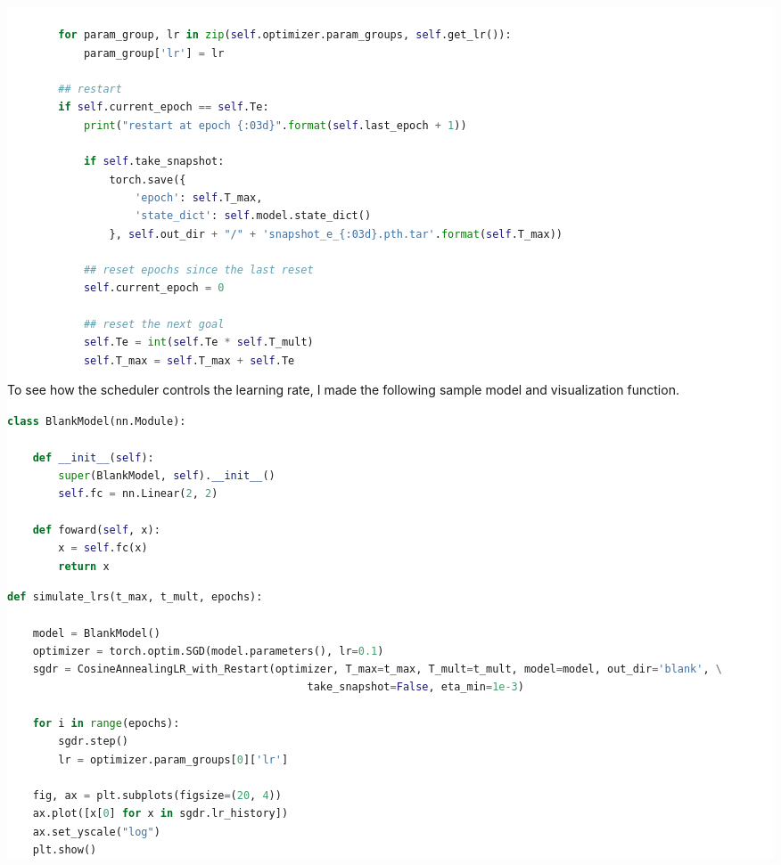 ```python
        
        for param_group, lr in zip(self.optimizer.param_groups, self.get_lr()):
            param_group['lr'] = lr
        
        ## restart
        if self.current_epoch == self.Te:
            print("restart at epoch {:03d}".format(self.last_epoch + 1))
            
            if self.take_snapshot:
                torch.save({
                    'epoch': self.T_max,
                    'state_dict': self.model.state_dict()
                }, self.out_dir + "/" + 'snapshot_e_{:03d}.pth.tar'.format(self.T_max))
            
            ## reset epochs since the last reset
            self.current_epoch = 0
            
            ## reset the next goal
            self.Te = int(self.Te * self.T_mult)
            self.T_max = self.T_max + self.Te

```

To see how the scheduler controls the learning rate, I made the following sample model and visualization function.


```python
class BlankModel(nn.Module):
    
    def __init__(self):
        super(BlankModel, self).__init__()
        self.fc = nn.Linear(2, 2)
        
    def foward(self, x):
        x = self.fc(x)
        return x
```


```python
def simulate_lrs(t_max, t_mult, epochs):
    
    model = BlankModel()
    optimizer = torch.optim.SGD(model.parameters(), lr=0.1)
    sgdr = CosineAnnealingLR_with_Restart(optimizer, T_max=t_max, T_mult=t_mult, model=model, out_dir='blank', \
                                               take_snapshot=False, eta_min=1e-3)
    
    for i in range(epochs):
        sgdr.step()
        lr = optimizer.param_groups[0]['lr']

    fig, ax = plt.subplots(figsize=(20, 4))
    ax.plot([x[0] for x in sgdr.lr_history])
    ax.set_yscale("log")
    plt.show()
```
